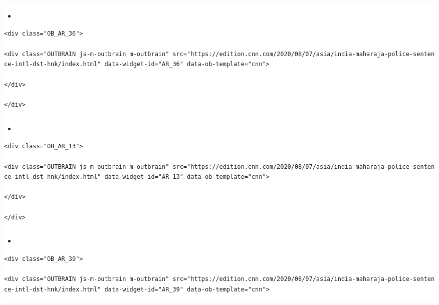 </div>

</div>

<div id="story-bottom" class="section zn zn-story-bottom zn-single-column zn--idx-1 zn--ordinary zn-has-multiple-containers zn-has-3-containers" data-eq-pts="xsmall: 0, medium: 460, large: 780, full16x9: 1100" data-vr-zone="zone-1-1" data-zone-label="storyBottom">

<div class="ad ad--epic ad--mobile" data-ad-text="show">

<div data-ad-id="freewheel-rail-placeholder" data-ad-position="mobile" data-ad-refresh="default">

</div>

</div>

<div class="zn-top">

<div class="zn-top__background">

</div>

</div>

<div class="l-container zn__background--content-relative">

<div class="zn__containers">

<div class="column zn__column--idx-0">

  - 
    
    <div class="OB_AR_36">
    
    <div class="OUTBRAIN js-m-outbrain m-outbrain" src="https://edition.cnn.com/2020/08/07/asia/india-maharaja-police-sentence-intl-dst-hnk/index.html" data-widget-id="AR_36" data-ob-template="cnn">
    
    </div>
    
    </div>

</div>

<div class="column zn__column--idx-1">

  - 
    
    <div class="OB_AR_13">
    
    <div class="OUTBRAIN js-m-outbrain m-outbrain" src="https://edition.cnn.com/2020/08/07/asia/india-maharaja-police-sentence-intl-dst-hnk/index.html" data-widget-id="AR_13" data-ob-template="cnn">
    
    </div>
    
    </div>

</div>

<div class="column zn__column--idx-2">

  - 
    
    <div class="OB_AR_39">
    
    <div class="OUTBRAIN js-m-outbrain m-outbrain" src="https://edition.cnn.com/2020/08/07/asia/india-maharaja-police-sentence-intl-dst-hnk/index.html" data-widget-id="AR_39" data-ob-template="cnn">
    